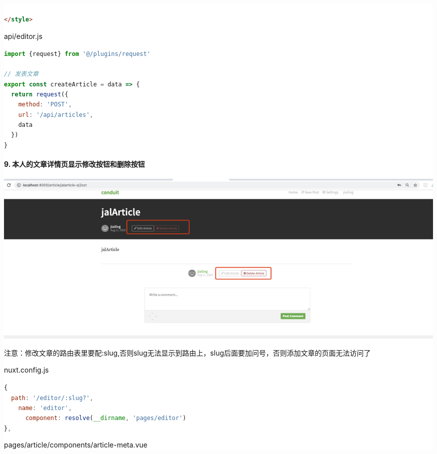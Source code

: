 ```html

</style>

```

api/editor.js

```js
import {request} from '@/plugins/request'

// 发表文章
export const createArticle = data => {
  return request({
    method: 'POST',
    url: '/api/articles',
    data
  })
}
```

#### 9. 本人的文章详情页显示修改按钮和删除按钮

![22](./bj_images/22.png)

注意：修改文章的路由表里要配:slug,否则slug无法显示到路由上，slug后面要加问号，否则添加文章的页面无法访问了

nuxt.config.js

```js
{
  path: '/editor/:slug?',
    name: 'editor',
      component: resolve(__dirname, 'pages/editor')
},
```

pages/article/components/article-meta.vue
